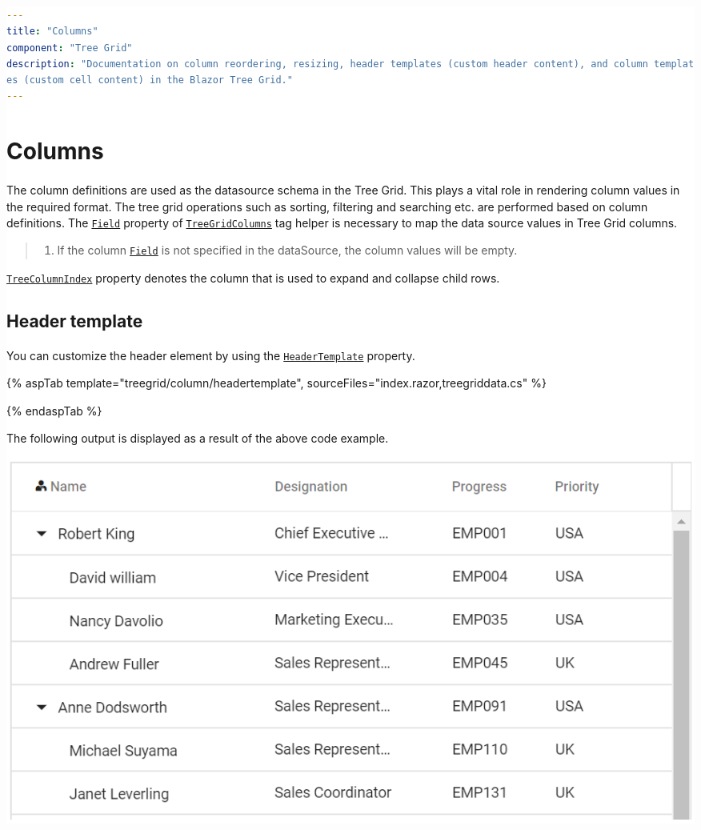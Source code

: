```yaml
---
title: "Columns"
component: "Tree Grid"
description: "Documentation on column reordering, resizing, header templates (custom header content), and column templates (custom cell content) in the Blazor Tree Grid."
---
```


# Columns

The column definitions are used as the datasource schema in the Tree Grid. This plays a vital role in rendering column values in the required format.
The tree grid operations such as sorting, filtering and searching etc. are performed based on column definitions. The [`Field`](https://help.syncfusion.com/cr/blazor/Syncfusion.Blazor~Syncfusion.Blazor.TreeGrid.TreeGridColumn~Field.html) property of [`TreeGridColumns`](https://help.syncfusion.com/cr/blazor/Syncfusion.Blazor~Syncfusion.Blazor.TreeGrid.TreeGridColumns.html) tag helper
is necessary to map the data source values in Tree Grid columns.

> 1. If the column [`Field`](https://help.syncfusion.com/cr/blazor/Syncfusion.Blazor~Syncfusion.Blazor.TreeGrid.TreeGridColumn~Field.html) is not specified in the dataSource, the column values will be empty.

[`TreeColumnIndex`](https://help.syncfusion.com/cr/blazor/Syncfusion.Blazor~Syncfusion.Blazor.TreeGrid.SfTreeGrid~TreeColumnIndex.html) property denotes the column that is used to expand and collapse child rows.

## Header template

You can customize the header element by using the [`HeaderTemplate`](https://help.syncfusion.com/cr/blazor/Syncfusion.Blazor~Syncfusion.Blazor.TreeGrid.TreeGridColumn~HeaderTemplate.html) property.

{% aspTab template="treegrid/column/headertemplate", sourceFiles="index.razor,treegriddata.cs" %}

{% endaspTab %}

The following output is displayed as a result of the above code example.

![Header Template](images/headertemp.png)
